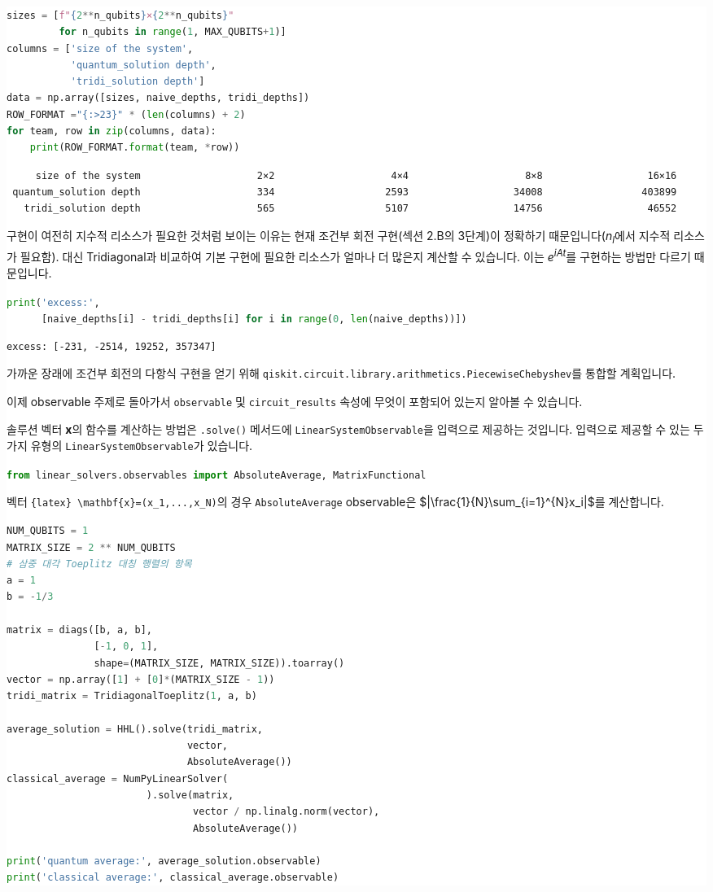 

```python
sizes = [f"{2**n_qubits}×{2**n_qubits}"
         for n_qubits in range(1, MAX_QUBITS+1)]
columns = ['size of the system',
           'quantum_solution depth',
           'tridi_solution depth']
data = np.array([sizes, naive_depths, tridi_depths])
ROW_FORMAT ="{:>23}" * (len(columns) + 2)
for team, row in zip(columns, data):
    print(ROW_FORMAT.format(team, *row))
```

         size of the system                    2×2                    4×4                    8×8                  16×16
     quantum_solution depth                    334                   2593                  34008                 403899
       tridi_solution depth                    565                   5107                  14756                  46552


구현이 여전히 지수적 리소스가 필요한 것처럼 보이는 이유는 현재 조건부 회전 구현(섹션 2.B의 3단계)이 정확하기 때문입니다($n_l$에서 지수적 리소스가 필요함). 대신 Tridiagonal과 비교하여 기본 구현에 필요한 리소스가 얼마나 더 많은지 계산할 수 있습니다. 이는 $e^{iAt}$를 구현하는 방법만 다르기 때문입니다.


```python
print('excess:',
      [naive_depths[i] - tridi_depths[i] for i in range(0, len(naive_depths))])
```

    excess: [-231, -2514, 19252, 357347]


가까운 장래에 조건부 회전의 다항식 구현을 얻기 위해 `qiskit.circuit.library.arithmetics.PiecewiseChebyshev`를 통합할 계획입니다.

이제 observable 주제로 돌아가서 `observable` 및 `circuit_results` 속성에 무엇이 포함되어 있는지 알아볼 수 있습니다.

솔루션 벡터 $\mathbf{x}$의 함수를 계산하는 방법은 `.solve()` 메서드에 `LinearSystemObservable`을 입력으로 제공하는 것입니다. 입력으로 제공할 수 있는 두 가지 유형의 `LinearSystemObservable`가 있습니다.


```python
from linear_solvers.observables import AbsoluteAverage, MatrixFunctional
```

벡터 `{latex} \mathbf{x}=(x_1,...,x_N)`의 경우 `AbsoluteAverage` observable은 $|\frac{1}{N}\sum_{i=1}^{N}x_i|$를 계산합니다.


```python
NUM_QUBITS = 1
MATRIX_SIZE = 2 ** NUM_QUBITS
# 삼중 대각 Toeplitz 대칭 행렬의 항목
a = 1
b = -1/3

matrix = diags([b, a, b],
               [-1, 0, 1],
               shape=(MATRIX_SIZE, MATRIX_SIZE)).toarray()
vector = np.array([1] + [0]*(MATRIX_SIZE - 1))
tridi_matrix = TridiagonalToeplitz(1, a, b)

average_solution = HHL().solve(tridi_matrix,
                               vector,
                               AbsoluteAverage())
classical_average = NumPyLinearSolver(
                        ).solve(matrix,
                                vector / np.linalg.norm(vector),
                                AbsoluteAverage())

print('quantum average:', average_solution.observable)
print('classical average:', classical_average.observable)
```